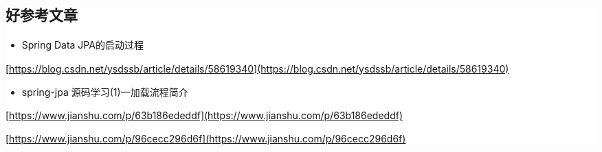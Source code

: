 ## 好参考文章


* Spring Data JPA的启动过程

[https://blog.csdn.net/ysdssb/article/details/58619340](https://blog.csdn.net/ysdssb/article/details/58619340)


* spring-jpa 源码学习(1)—加载流程简介

[https://www.jianshu.com/p/63b186ededdf](https://www.jianshu.com/p/63b186ededdf)

[https://www.jianshu.com/p/96cecc296d6f](https://www.jianshu.com/p/96cecc296d6f)



